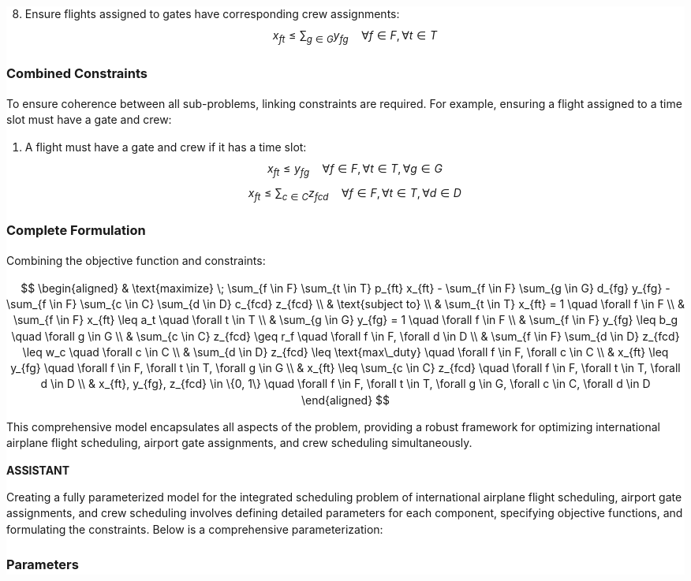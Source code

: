 8. Ensure flights assigned to gates have corresponding crew assignments:
$$
x_{ft} \leq \sum_{g \in G} y_{fg} \quad \forall f \in F, \forall t \in T
$$

### Combined Constraints

To ensure coherence between all sub-problems, linking constraints are required. For example, ensuring a flight assigned to a time slot must have a gate and crew:

1. A flight must have a gate and crew if it has a time slot:
$$
x_{ft} \leq y_{fg} \quad \forall f \in F, \forall t \in T, \forall g \in G
$$
$$
x_{ft} \leq \sum_{c \in C} z_{fcd} \quad \forall f \in F, \forall t \in T, \forall d \in D
$$

### Complete Formulation

Combining the objective function and constraints:

$$
\begin{aligned}
& \text{maximize} \; \sum_{f \in F} \sum_{t \in T} p_{ft} x_{ft} - \sum_{f \in F} \sum_{g \in G} d_{fg} y_{fg} - \sum_{f \in F} \sum_{c \in C} \sum_{d \in D} c_{fcd} z_{fcd} \\
& \text{subject to} \\
& \sum_{t \in T} x_{ft} = 1 \quad \forall f \in F \\
& \sum_{f \in F} x_{ft} \leq a_t \quad \forall t \in T \\
& \sum_{g \in G} y_{fg} = 1 \quad \forall f \in F \\
& \sum_{f \in F} y_{fg} \leq b_g \quad \forall g \in G \\
& \sum_{c \in C} z_{fcd} \geq r_f \quad \forall f \in F, \forall d \in D \\
& \sum_{f \in F} \sum_{d \in D} z_{fcd} \leq w_c \quad \forall c \in C \\
& \sum_{d \in D} z_{fcd} \leq \text{max\_duty} \quad \forall f \in F, \forall c \in C \\
& x_{ft} \leq y_{fg} \quad \forall f \in F, \forall t \in T, \forall g \in G \\
& x_{ft} \leq \sum_{c \in C} z_{fcd} \quad \forall f \in F, \forall t \in T, \forall d \in D \\
& x_{ft}, y_{fg}, z_{fcd} \in \{0, 1\} \quad \forall f \in F, \forall t \in T, \forall g \in G, \forall c \in C, \forall d \in D
\end{aligned}
$$

This comprehensive model encapsulates all aspects of the problem, providing a robust framework for optimizing international airplane flight scheduling, airport gate assignments, and crew scheduling simultaneously.


**ASSISTANT**

Creating a fully parameterized model for the integrated scheduling problem of international airplane flight scheduling, airport gate assignments, and crew scheduling involves defining detailed parameters for each component, specifying objective functions, and formulating the constraints. Below is a comprehensive parameterization:

### Parameters
